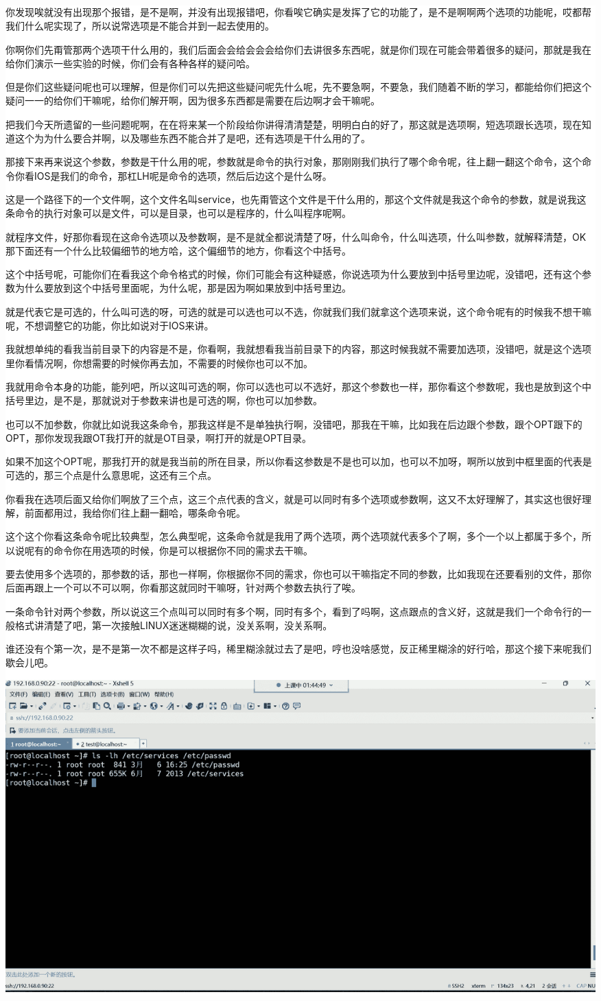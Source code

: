 你发现唉就没有出现那个报错，是不是啊，并没有出现报错吧，你看唉它确实是发挥了它的功能了，是不是啊啊两个选项的功能呢，哎都帮我们什么呢实现了，所以说常选项是不能合并到一起去使用的。

你啊你们先甭管那两个选项干什么用的，我们后面会会给会会会给你们去讲很多东西呢，就是你们现在可能会带着很多的疑问，那就是我在给你们演示一些实验的时候，你们会有各种各样的疑问哈。

但是你们这些疑问呢也可以理解，但是你们可以先把这些疑问呢先什么呢，先不要急啊，不要急，我们随着不断的学习，都能给你们把这个疑问一一的给你们干嘛呢，给你们解开啊，因为很多东西都是需要在后边啊才会干嘛呢。

把我们今天所遗留的一些问题呢啊，在在将来某一个阶段给你讲得清清楚楚，明明白白的好了，那这就是选项啊，短选项跟长选项，现在知道这个为为什么要合并啊，以及哪些东西不能合并了是吧，还有选项是干什么用的了。

那接下来再来说这个参数，参数是干什么用的呢，参数就是命令的执行对象，那刚刚我们执行了哪个命令呢，往上翻一翻这个命令，这个命令你看IOS是我们的命令，那杠LH呢是命令的选项，然后后边这个是什么呀。

这是一个路径下的一个文件啊，这个文件名叫service，也先甭管这个文件是干什么用的，那这个文件就是我这个命令的参数，就是说我这条命令的执行对象可以是文件，可以是目录，也可以是程序的，什么叫程序呢啊。

就程序文件，好那你看现在这命令选项以及参数啊，是不是就全都说清楚了呀，什么叫命令，什么叫选项，什么叫参数，就解释清楚，OK那下面还有一个什么比较偏细节的地方哈，这个偏细节的地方，你看这个中括号。

这个中括号呢，可能你们在看我这个命令格式的时候，你们可能会有这种疑惑，你说选项为什么要放到中括号里边呢，没错吧，还有这个参数为什么要放到这个中括号里面呢，为什么呢，那是因为啊如果放到中括号里边。

就是代表它是可选的，什么叫可选的呀，可选的就是可以选也可以不选，你就我们我们就拿这个选项来说，这个命令呢有的时候我不想干嘛呢，不想调整它的功能，你比如说对于IOS来讲。

我就想单纯的看我当前目录下的内容是不是，你看啊，我就想看我当前目录下的内容，那这时候我就不需要加选项，没错吧，就是这个选项里你看情况啊，你想需要的时候你再去加，不需要的时候你也可以不加。

我就用命令本身的功能，能列吧，所以这叫可选的啊，你可以选也可以不选好，那这个参数也一样，那你看这个参数呢，我也是放到这个中括号里边，是不是，那就说对于参数来讲也是可选的啊，你也可以加参数。

也可以不加参数，你就比如说我这条命令，那我这样是不是单独执行啊，没错吧，那我在干嘛，比如我在后边跟个参数，跟个OPT跟下的OPT，那你发现我跟OT我打开的就是OT目录，啊打开的就是OPT目录。

如果不加这个OPT呢，那我打开的就是我当前的所在目录，所以你看这参数是不是也可以加，也可以不加呀，啊所以放到中框里面的代表是可选的，那三个点是什么意思呢，这还有三个点。

你看我在选项后面又给你们啊放了三个点，这三个点代表的含义，就是可以同时有多个选项或参数啊，这又不太好理解了，其实这也很好理解，前面都用过，我给你们往上翻一翻哈，哪条命令呢。

这个这个你看这条命令呢比较典型，怎么典型呢，这条命令就是我用了两个选项，两个选项就代表多个了啊，多个一个以上都属于多个，所以说呢有的命令你在用选项的时候，你是可以根据你不同的需求去干嘛。

要去使用多个选项的，那参数的话，那也一样啊，你根据你不同的需求，你也可以干嘛指定不同的参数，比如我现在还要看别的文件，那你后面再跟上一个可以不可以啊，你看那这就同时干嘛呀，针对两个参数去执行了唉。

一条命令针对两个参数，所以说这三个点叫可以同时有多个啊，同时有多个，看到了吗啊，这点跟点的含义好，这就是我们一个命令行的一般格式讲清楚了吧，第一次接触LINUX迷迷糊糊的说，没关系啊，没关系啊。

谁还没有个第一次，是不是第一次不都是这样子吗，稀里糊涂就过去了是吧，哼也没啥感觉，反正稀里糊涂的好行哈，那这个接下来呢我们歇会儿吧。



![](img/0d7d302ed08cb042a805f4a7b8dda579_136.png)
